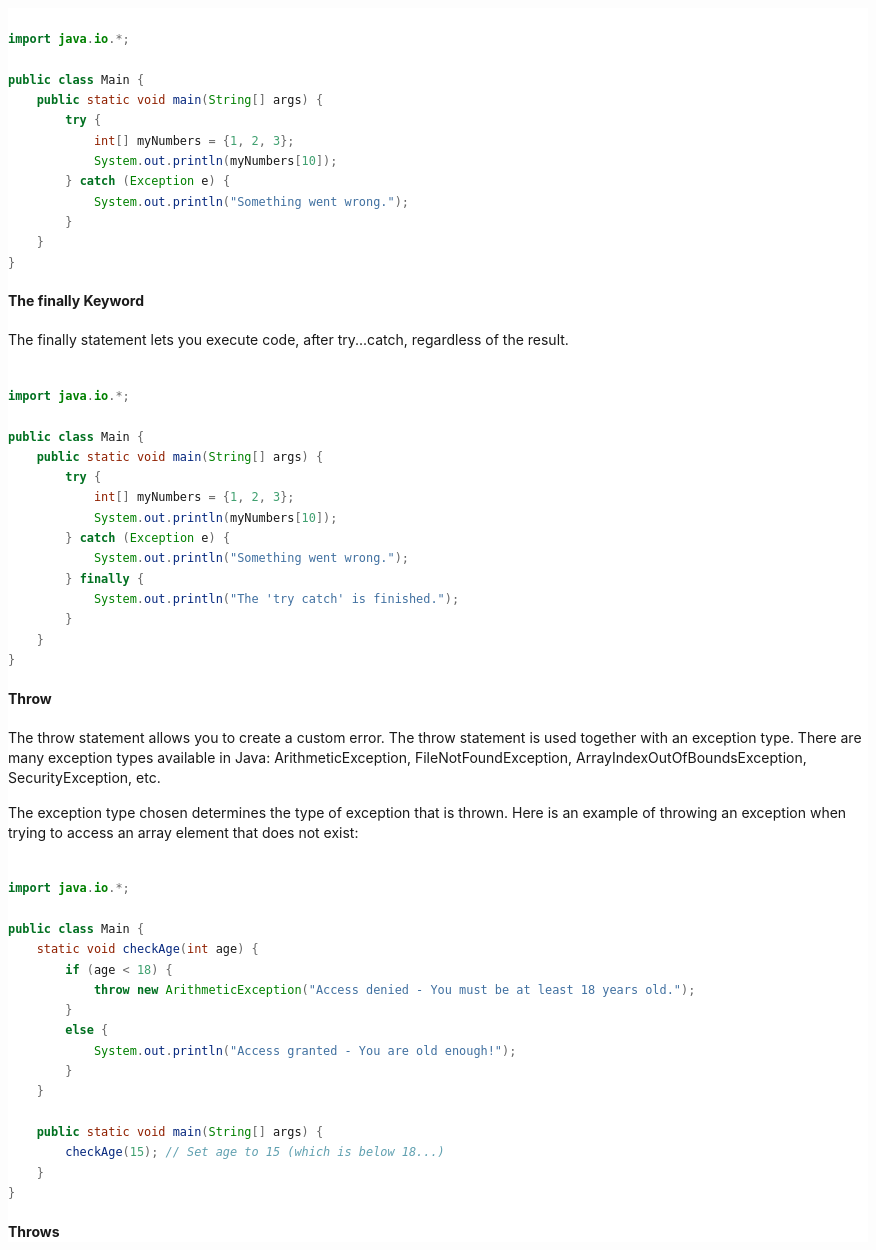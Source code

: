 ```java

import java.io.*;

public class Main {
    public static void main(String[] args) {
        try {
            int[] myNumbers = {1, 2, 3};
            System.out.println(myNumbers[10]);
        } catch (Exception e) {
            System.out.println("Something went wrong.");
        }
    }
}
```
#### The finally Keyword

The finally statement lets you execute code, after try...catch, regardless of the result.

```java

import java.io.*;

public class Main {
    public static void main(String[] args) {
        try {
            int[] myNumbers = {1, 2, 3};
            System.out.println(myNumbers[10]);
        } catch (Exception e) {
            System.out.println("Something went wrong.");
        } finally {
            System.out.println("The 'try catch' is finished.");
        }
    }
}
```
#### Throw

The throw statement allows you to create a custom error. The throw statement is used together with an exception type. There are many exception types available in Java: ArithmeticException, FileNotFoundException, ArrayIndexOutOfBoundsException, SecurityException, etc.

The exception type chosen determines the type of exception that is thrown. Here is an example of throwing an exception when trying to access an array element that does not exist:

```java

import java.io.*;

public class Main {
    static void checkAge(int age) {
        if (age < 18) {
            throw new ArithmeticException("Access denied - You must be at least 18 years old.");
        }
        else {
            System.out.println("Access granted - You are old enough!");
        }
    }

    public static void main(String[] args) {
        checkAge(15); // Set age to 15 (which is below 18...)
    }
}
```
#### Throws
